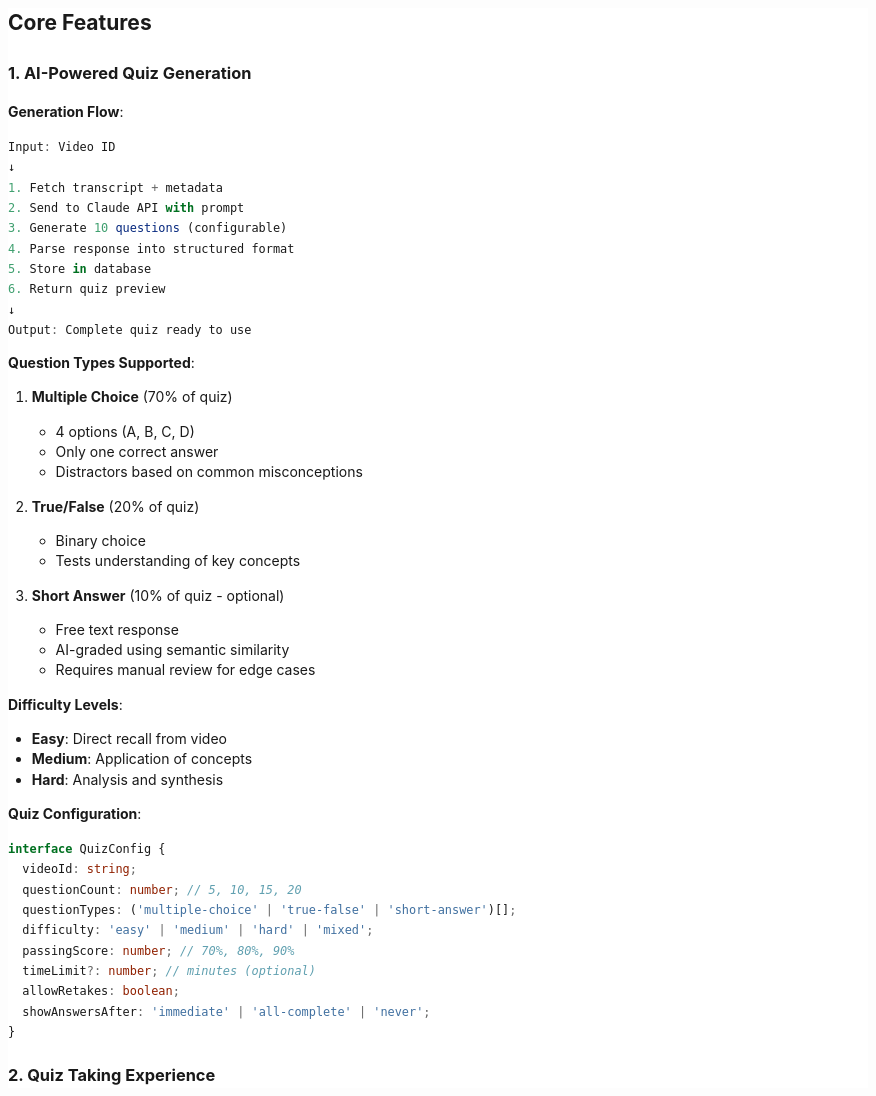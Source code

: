 ## Core Features

### 1. AI-Powered Quiz Generation

**Generation Flow**:

```typescript
Input: Video ID
↓
1. Fetch transcript + metadata
2. Send to Claude API with prompt
3. Generate 10 questions (configurable)
4. Parse response into structured format
5. Store in database
6. Return quiz preview
↓
Output: Complete quiz ready to use
```

**Question Types Supported**:

1. **Multiple Choice** (70% of quiz)
   - 4 options (A, B, C, D)
   - Only one correct answer
   - Distractors based on common misconceptions

2. **True/False** (20% of quiz)
   - Binary choice
   - Tests understanding of key concepts

3. **Short Answer** (10% of quiz - optional)
   - Free text response
   - AI-graded using semantic similarity
   - Requires manual review for edge cases

**Difficulty Levels**:
- **Easy**: Direct recall from video
- **Medium**: Application of concepts
- **Hard**: Analysis and synthesis

**Quiz Configuration**:
```typescript
interface QuizConfig {
  videoId: string;
  questionCount: number; // 5, 10, 15, 20
  questionTypes: ('multiple-choice' | 'true-false' | 'short-answer')[];
  difficulty: 'easy' | 'medium' | 'hard' | 'mixed';
  passingScore: number; // 70%, 80%, 90%
  timeLimit?: number; // minutes (optional)
  allowRetakes: boolean;
  showAnswersAfter: 'immediate' | 'all-complete' | 'never';
}
```

### 2. Quiz Taking Experience
